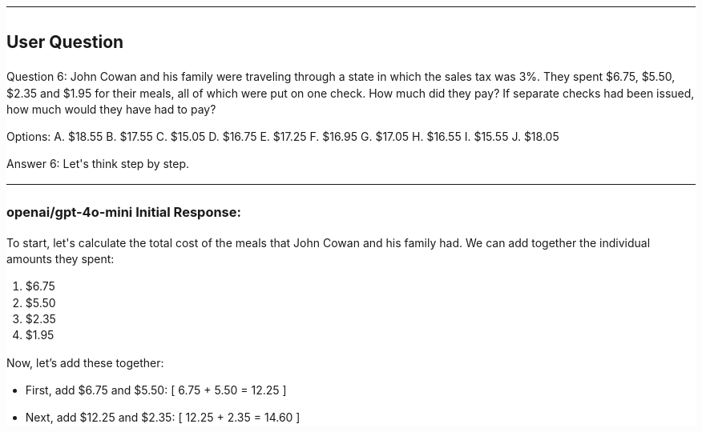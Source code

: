 


[//]: # (2024-11-17 20:11:58)

---




[//]: # (2024-11-17 20:11:58)
## User Question


[//]: # (2024-11-17 20:11:58)
Question 6: John Cowan and his family were traveling through a state in which the sales tax was 3%. They spent $6.75, $5.50, $2.35 and $1.95 for their meals, all of which were put on one check. How much did they pay? If separate checks had been issued, how much would they have had to pay?

Options: A. $18.55
B. $17.55
C. $15.05
D. $16.75
E. $17.25
F. $16.95
G. $17.05
H. $16.55
I. $15.55
J. $18.05

Answer 6: Let's think step by step.




[//]: # (2024-11-17 20:11:58)

---




[//]: # (2024-11-17 20:12:08)
### openai/gpt-4o-mini Initial Response:


[//]: # (2024-11-17 20:12:08)
To start, let's calculate the total cost of the meals that John Cowan and his family had. We can add together the individual amounts they spent:

1. $6.75
2. $5.50
3. $2.35
4. $1.95

Now, let’s add these together:

- First, add $6.75 and $5.50:
  \[
  6.75 + 5.50 = 12.25
  \]

- Next, add $12.25 and $2.35:
  \[
  12.25 + 2.35 = 14.60
  \]


[//]: # (2024-11-17 20:12:13)
[//]: # (2024-11-17 20:12:13)
[//]: # (2024-11-17 20:12:13)
[//]: # (2024-11-17 20:12:18)
[//]: # (2024-11-17 20:12:18)
[//]: # (2024-11-17 20:12:18)
[//]: # (2024-11-17 20:12:20)
[//]: # (2024-11-17 20:12:20)
[//]: # (2024-11-17 20:12:20)
[//]: # (2024-11-17 20:12:24)
[//]: # (2024-11-17 20:12:24)
[//]: # (2024-11-17 20:12:24)
[//]: # (2024-11-17 20:12:25)
[//]: # (2024-11-17 20:12:25)
[//]: # (2024-11-17 20:12:25)
[//]: # (2024-11-17 20:12:27)
[//]: # (2024-11-17 20:12:27)
[//]: # (2024-11-17 20:12:27)
[//]: # (2024-11-17 20:12:29)
[//]: # (2024-11-17 20:12:29)
[//]: # (2024-11-17 20:12:29)
[//]: # (2024-11-17 20:12:31)
[//]: # (2024-11-17 20:12:31)
[//]: # (2024-11-17 20:12:31)
[//]: # (2024-11-17 20:12:32)
[//]: # (2024-11-17 20:12:32)
[//]: # (2024-11-17 20:12:32)
[//]: # (2024-11-17 20:12:32)
[//]: # (2024-11-17 20:12:32)
[//]: # (2024-11-17 20:12:32)
[//]: # (2024-11-17 20:12:35)
[//]: # (2024-11-17 20:12:35)
[//]: # (2024-11-17 20:12:35)
[//]: # (2024-11-17 20:12:36)
[//]: # (2024-11-17 20:12:36)
[//]: # (2024-11-17 20:12:36)
[//]: # (2024-11-17 20:12:43)
[//]: # (2024-11-17 20:12:43)
[//]: # (2024-11-17 20:12:43)
[//]: # (2024-11-17 20:12:47)
[//]: # (2024-11-17 20:12:47)
[//]: # (2024-11-17 20:12:47)
